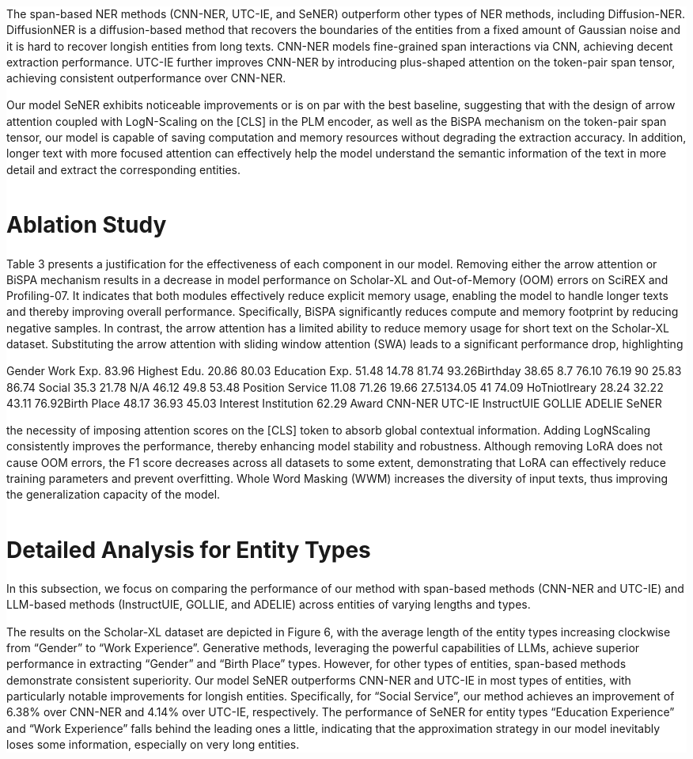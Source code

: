 The span-based NER methods (CNN-NER, UTC-IE, and SeNER) outperform other types of NER methods, including Diffusion-NER. DiffusionNER is a diffusion-based method that recovers the boundaries of the entities from a fixed amount of Gaussian noise and it is hard to recover longish entities from long texts. CNN-NER models fine-grained span interactions via CNN, achieving decent extraction performance. UTC-IE further improves CNN-NER by introducing plus-shaped attention on the token-pair span tensor, achieving consistent outperformance over CNN-NER.

Our model SeNER exhibits noticeable improvements or is on par with the best baseline, suggesting that with the design of arrow attention coupled with LogN-Scaling on the [CLS] in the PLM encoder, as well as the BiSPA mechanism on the token-pair span tensor, our model is capable of saving computation and memory resources without degrading the extraction accuracy. In addition, longer text with more focused attention can effectively help the model understand the semantic information of the text in more detail and extract the corresponding entities.

# Ablation Study

Table 3 presents a justification for the effectiveness of each component in our model. Removing either the arrow attention or BiSPA mechanism results in a decrease in model performance on Scholar-XL and Out-of-Memory (OOM) errors on SciREX and Profiling-07. It indicates that both modules effectively reduce explicit memory usage, enabling the model to handle longer texts and thereby improving overall performance. Specifically, BiSPA significantly reduces compute and memory footprint by reducing negative samples. In contrast, the arrow attention has a limited ability to reduce memory usage for short text on the Scholar-XL dataset. Substituting the arrow attention with sliding window attention (SWA) leads to a significant performance drop, highlighting

Gender Work Exp. 83.96 Highest Edu. 20.86 80.03 Education Exp. 51.48 14.78 81.74 93.26Birthday 38.65 8.7 76.10 76.19 90 25.83 86.74 Social 35.3 21.78 N/A 46.12 49.8 53.48 Position Service 11.08 71.26 19.66 27.5134.05 41 74.09 HoTniotlreary 28.24 32.22 43.11 76.92Birth Place 48.17 36.93 45.03 Interest Institution 62.29 Award CNN-NER UTC-IE InstructUIE GOLLIE ADELIE SeNER

the necessity of imposing attention scores on the [CLS] token to absorb global contextual information. Adding LogNScaling consistently improves the performance, thereby enhancing model stability and robustness. Although removing LoRA does not cause OOM errors, the F1 score decreases across all datasets to some extent, demonstrating that LoRA can effectively reduce training parameters and prevent overfitting. Whole Word Masking (WWM) increases the diversity of input texts, thus improving the generalization capacity of the model.

# Detailed Analysis for Entity Types

In this subsection, we focus on comparing the performance of our method with span-based methods (CNN-NER and UTC-IE) and LLM-based methods (InstructUIE, GOLLIE, and ADELIE) across entities of varying lengths and types.

The results on the Scholar-XL dataset are depicted in Figure 6, with the average length of the entity types increasing clockwise from “Gender” to “Work Experience”. Generative methods, leveraging the powerful capabilities of LLMs, achieve superior performance in extracting “Gender” and “Birth Place” types. However, for other types of entities, span-based methods demonstrate consistent superiority. Our model SeNER outperforms CNN-NER and UTC-IE in most types of entities, with particularly notable improvements for longish entities. Specifically, for “Social Service”, our method achieves an improvement of $6 . 3 8 \%$ over CNN-NER and $4 . 1 4 \%$ over UTC-IE, respectively. The performance of SeNER for entity types “Education Experience” and “Work Experience” falls behind the leading ones a little, indicating that the approximation strategy in our model inevitably loses some information, especially on very long entities.
